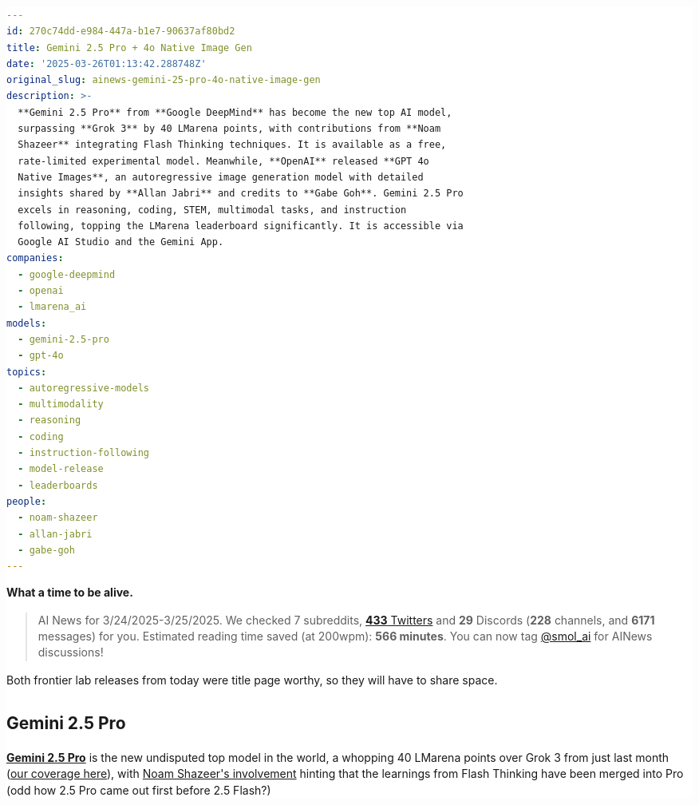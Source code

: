 ```yaml
---
id: 270c74dd-e984-447a-b1e7-90637af80bd2
title: Gemini 2.5 Pro + 4o Native Image Gen
date: '2025-03-26T01:13:42.288748Z'
original_slug: ainews-gemini-25-pro-4o-native-image-gen
description: >-
  **Gemini 2.5 Pro** from **Google DeepMind** has become the new top AI model,
  surpassing **Grok 3** by 40 LMarena points, with contributions from **Noam
  Shazeer** integrating Flash Thinking techniques. It is available as a free,
  rate-limited experimental model. Meanwhile, **OpenAI** released **GPT 4o
  Native Images**, an autoregressive image generation model with detailed
  insights shared by **Allan Jabri** and credits to **Gabe Goh**. Gemini 2.5 Pro
  excels in reasoning, coding, STEM, multimodal tasks, and instruction
  following, topping the LMarena leaderboard significantly. It is accessible via
  Google AI Studio and the Gemini App.
companies:
  - google-deepmind
  - openai
  - lmarena_ai
models:
  - gemini-2.5-pro
  - gpt-4o
topics:
  - autoregressive-models
  - multimodality
  - reasoning
  - coding
  - instruction-following
  - model-release
  - leaderboards
people:
  - noam-shazeer
  - allan-jabri
  - gabe-goh
---
```



**What a time to be alive.**

> AI News for 3/24/2025-3/25/2025. We checked 7 subreddits, [**433** Twitters](https://twitter.com/i/lists/1585430245762441216) and **29** Discords (**228** channels, and **6171** messages) for you. Estimated reading time saved (at 200wpm): **566 minutes**. You can now tag [@smol_ai](https://x.com/smol_ai) for AINews discussions!

Both frontier lab releases from today were title page worthy, so they will have to share space.

## Gemini 2.5 Pro

[**Gemini 2.5 Pro**](https://news.ycombinator.com/item?id=43473489) is the new undisputed top model in the world, a whopping 40 LMarena points over Grok 3 from just last month ([our coverage here](https://buttondown.com/ainews/archive/ainews-xai-grok-3-and-mira-muratis-thinking/)), with [Noam Shazeer's involvement](https://twitter.com/NoamShazeer/status/1904581813215125787) hinting that the learnings from Flash Thinking have been merged into Pro (odd how 2.5 Pro came out first before 2.5 Flash?) 
